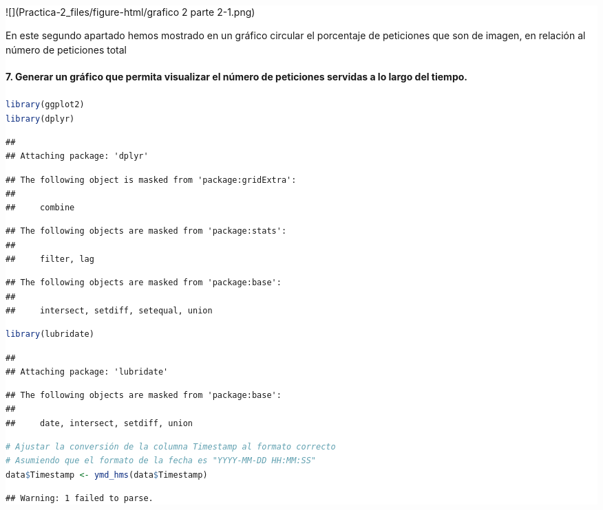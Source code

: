 ![](Practica-2_files/figure-html/grafico 2 parte 2-1.png)

En este segundo apartado hemos mostrado en un gráfico circular el porcentaje de peticiones que son de imagen, en relación al número de peticiones total

#### 7. Generar un gráfico que permita visualizar el número de peticiones servidas a lo largo del tiempo.


```r
library(ggplot2)
library(dplyr)
```

```
## 
## Attaching package: 'dplyr'
```

```
## The following object is masked from 'package:gridExtra':
## 
##     combine
```

```
## The following objects are masked from 'package:stats':
## 
##     filter, lag
```

```
## The following objects are masked from 'package:base':
## 
##     intersect, setdiff, setequal, union
```

```r
library(lubridate)
```

```
## 
## Attaching package: 'lubridate'
```

```
## The following objects are masked from 'package:base':
## 
##     date, intersect, setdiff, union
```

```r
# Ajustar la conversión de la columna Timestamp al formato correcto
# Asumiendo que el formato de la fecha es "YYYY-MM-DD HH:MM:SS"
data$Timestamp <- ymd_hms(data$Timestamp)
```

```
## Warning: 1 failed to parse.
```

